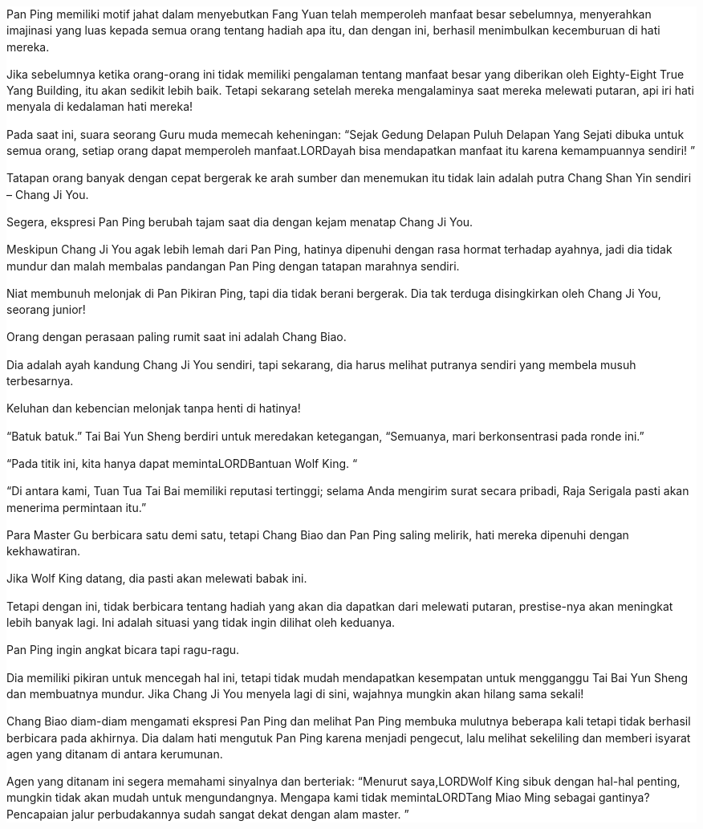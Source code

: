 Pan Ping memiliki motif jahat dalam menyebutkan Fang Yuan telah memperoleh manfaat besar sebelumnya, menyerahkan imajinasi yang luas kepada semua orang tentang hadiah apa itu, dan dengan ini, berhasil menimbulkan kecemburuan di hati mereka.

Jika sebelumnya ketika orang-orang ini tidak memiliki pengalaman tentang manfaat besar yang diberikan oleh Eighty-Eight True Yang Building, itu akan sedikit lebih baik. Tetapi sekarang setelah mereka mengalaminya saat mereka melewati putaran, api iri hati menyala di kedalaman hati mereka!

Pada saat ini, suara seorang Guru muda memecah keheningan: “Sejak Gedung Delapan Puluh Delapan Yang Sejati dibuka untuk semua orang, setiap orang dapat memperoleh manfaat.LORDayah bisa mendapatkan manfaat itu karena kemampuannya sendiri! ”

Tatapan orang banyak dengan cepat bergerak ke arah sumber dan menemukan itu tidak lain adalah putra Chang Shan Yin sendiri – Chang Ji You.

Segera, ekspresi Pan Ping berubah tajam saat dia dengan kejam menatap Chang Ji You.

Meskipun Chang Ji You agak lebih lemah dari Pan Ping, hatinya dipenuhi dengan rasa hormat terhadap ayahnya, jadi dia tidak mundur dan malah membalas pandangan Pan Ping dengan tatapan marahnya sendiri.

Niat membunuh melonjak di Pan Pikiran Ping, tapi dia tidak berani bergerak. Dia tak terduga disingkirkan oleh Chang Ji You, seorang junior!

Orang dengan perasaan paling rumit saat ini adalah Chang Biao.

Dia adalah ayah kandung Chang Ji You sendiri, tapi sekarang, dia harus melihat putranya sendiri yang membela musuh terbesarnya.

Keluhan dan kebencian melonjak tanpa henti di hatinya!

“Batuk batuk.” Tai Bai Yun Sheng berdiri untuk meredakan ketegangan, “Semuanya, mari berkonsentrasi pada ronde ini.”

“Pada titik ini, kita hanya dapat memintaLORDBantuan Wolf King. “



“Di antara kami, Tuan Tua Tai Bai memiliki reputasi tertinggi; selama Anda mengirim surat secara pribadi, Raja Serigala pasti akan menerima permintaan itu.”

Para Master Gu berbicara satu demi satu, tetapi Chang Biao dan Pan Ping saling melirik, hati mereka dipenuhi dengan kekhawatiran.

Jika Wolf King datang, dia pasti akan melewati babak ini.

Tetapi dengan ini, tidak berbicara tentang hadiah yang akan dia dapatkan dari melewati putaran, prestise-nya akan meningkat lebih banyak lagi. Ini adalah situasi yang tidak ingin dilihat oleh keduanya.

Pan Ping ingin angkat bicara tapi ragu-ragu.

Dia memiliki pikiran untuk mencegah hal ini, tetapi tidak mudah mendapatkan kesempatan untuk mengganggu Tai Bai Yun Sheng dan membuatnya mundur. Jika Chang Ji You menyela lagi di sini, wajahnya mungkin akan hilang sama sekali!

Chang Biao diam-diam mengamati ekspresi Pan Ping dan melihat Pan Ping membuka mulutnya beberapa kali tetapi tidak berhasil berbicara pada akhirnya. Dia dalam hati mengutuk Pan Ping karena menjadi pengecut, lalu melihat sekeliling dan memberi isyarat agen yang ditanam di antara kerumunan.

Agen yang ditanam ini segera memahami sinyalnya dan berteriak: “Menurut saya,LORDWolf King sibuk dengan hal-hal penting, mungkin tidak akan mudah untuk mengundangnya. Mengapa kami tidak memintaLORDTang Miao Ming sebagai gantinya? Pencapaian jalur perbudakannya sudah sangat dekat dengan alam master. ”
